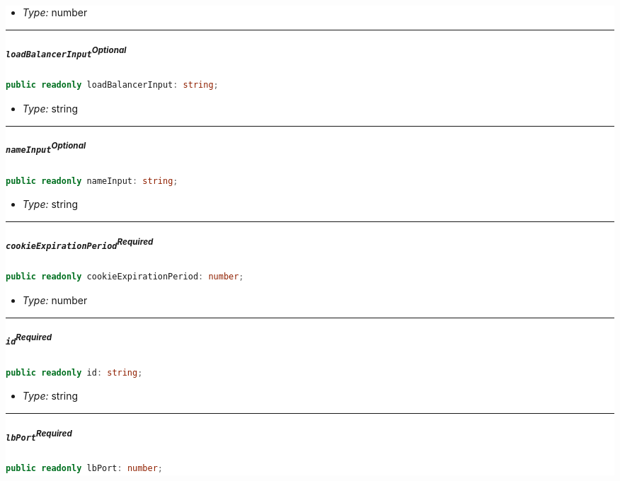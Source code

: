 - *Type:* number

---

##### `loadBalancerInput`<sup>Optional</sup> <a name="loadBalancerInput" id="@cdktf/aws-cdk.lbCookieStickinessPolicy.LbCookieStickinessPolicy.property.loadBalancerInput"></a>

```typescript
public readonly loadBalancerInput: string;
```

- *Type:* string

---

##### `nameInput`<sup>Optional</sup> <a name="nameInput" id="@cdktf/aws-cdk.lbCookieStickinessPolicy.LbCookieStickinessPolicy.property.nameInput"></a>

```typescript
public readonly nameInput: string;
```

- *Type:* string

---

##### `cookieExpirationPeriod`<sup>Required</sup> <a name="cookieExpirationPeriod" id="@cdktf/aws-cdk.lbCookieStickinessPolicy.LbCookieStickinessPolicy.property.cookieExpirationPeriod"></a>

```typescript
public readonly cookieExpirationPeriod: number;
```

- *Type:* number

---

##### `id`<sup>Required</sup> <a name="id" id="@cdktf/aws-cdk.lbCookieStickinessPolicy.LbCookieStickinessPolicy.property.id"></a>

```typescript
public readonly id: string;
```

- *Type:* string

---

##### `lbPort`<sup>Required</sup> <a name="lbPort" id="@cdktf/aws-cdk.lbCookieStickinessPolicy.LbCookieStickinessPolicy.property.lbPort"></a>

```typescript
public readonly lbPort: number;
```
